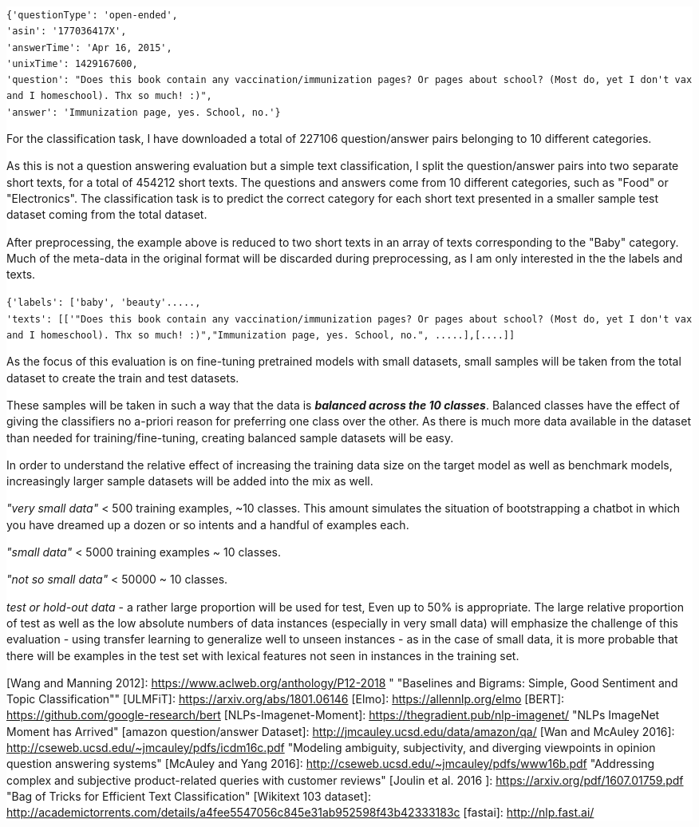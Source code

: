 ```
{'questionType': 'open-ended',
'asin': '177036417X',
'answerTime': 'Apr 16, 2015',
'unixTime': 1429167600,
'question': "Does this book contain any vaccination/immunization pages? Or pages about school? (Most do, yet I don't vax and I homeschool). Thx so much! :)",
'answer': 'Immunization page, yes. School, no.'}
```

For the classification task, I have downloaded a total of 227106 question/answer pairs belonging to 10 different categories. 

As this is not a question answering evaluation but a simple text classification, I split the question/answer pairs into two separate short texts, for a total of 454212 short texts.  The questions and answers come from 10 different categories, such as "Food" or "Electronics". The classification task is to predict the correct category for each short text presented in a smaller sample test dataset coming from the total dataset. 

After preprocessing, the example above is reduced to two short texts in an array of texts corresponding to the "Baby" category. Much of the meta-data in the original format will be discarded during preprocessing, as I am only interested in the the labels and texts.

```
{'labels': ['baby', 'beauty'.....,
'texts': [['"Does this book contain any vaccination/immunization pages? Or pages about school? (Most do, yet I don't vax and I homeschool). Thx so much! :)","Immunization page, yes. School, no.", .....],[....]] 
```

As the focus of this evaluation is on fine-tuning pretrained models with small datasets, small samples will be taken from the total dataset to create the train and test datasets.  

These samples will be taken in such a way that the data is ***balanced across the 10 classes***. Balanced classes have the effect of giving the classifiers no a-priori reason for preferring one class over the other. As there is much more data available in the dataset than needed for training/fine-tuning, creating balanced sample datasets will be easy. 

In order to understand the relative effect of increasing the training data size on the target model as well as benchmark models, increasingly larger sample datasets will be added into the mix as well. 

_"very small data"_  < 500 training examples, ~10 classes. This amount simulates the situation of bootstrapping a chatbot in which you have dreamed up a dozen or so intents and a handful of examples each.   

_"small data"_  < 5000 training examples ~ 10 classes.

_"not so small data"_ < 50000 ~ 10 classes.  

_test or hold-out data_ - a rather large proportion will be used for test, Even up to 50% is appropriate. The large relative proportion of test as well as the low absolute numbers of data instances (especially in very small data) will emphasize the challenge of this evaluation - using transfer learning to generalize well to unseen instances - as in the case of small data, it is more probable that there will be examples in the test set with lexical features not seen in instances in the training set. 


[Wang and Manning 2012]: https://www.aclweb.org/anthology/P12-2018	" "Baselines and Bigrams: Simple, Good Sentiment and Topic Classification""
[ULMFiT]: https://arxiv.org/abs/1801.06146
[Elmo]: https://allennlp.org/elmo
[BERT]: https://github.com/google-research/bert
[NLPs-Imagenet-Moment]: https://thegradient.pub/nlp-imagenet/	"NLPs ImageNet Moment has Arrived"
[amazon question/answer Dataset]: http://jmcauley.ucsd.edu/data/amazon/qa/
[Wan and McAuley 2016]: http://cseweb.ucsd.edu/~jmcauley/pdfs/icdm16c.pdf	"Modeling ambiguity, subjectivity, and diverging viewpoints in opinion question answering systems"
[McAuley and Yang 2016]: http://cseweb.ucsd.edu/~jmcauley/pdfs/www16b.pdf	"Addressing complex and subjective product-related queries with customer reviews"
[Joulin et al. 2016 ]: https://arxiv.org/pdf/1607.01759.pdf	"Bag of Tricks for Efficient Text Classification"
[Wikitext 103 dataset]: http://academictorrents.com/details/a4fee5547056c845e31ab952598f43b42333183c
[fastai]: http://nlp.fast.ai/